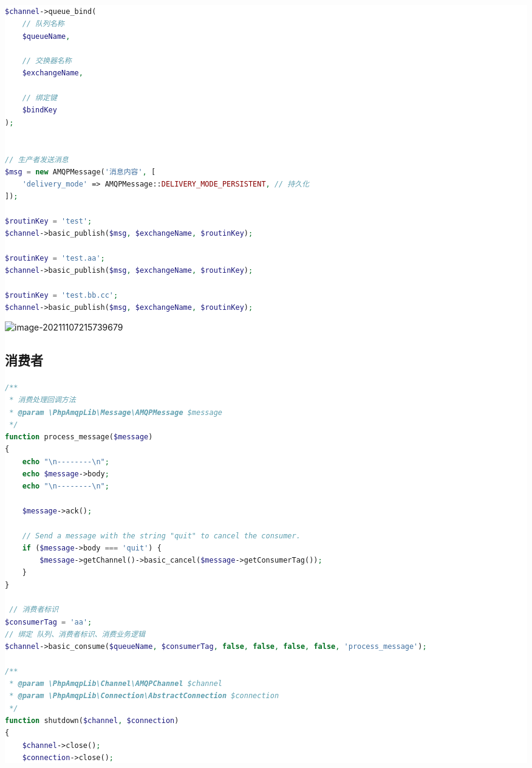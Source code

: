   ```PHP
  $channel->queue_bind(
      // 队列名称
      $queueName,
  
      // 交换器名称
      $exchangeName,
  
      // 绑定键
      $bindKey
  );
  
  
  // 生产者发送消息
  $msg = new AMQPMessage('消息内容', [
      'delivery_mode' => AMQPMessage::DELIVERY_MODE_PERSISTENT, // 持久化
  ]);
  
  $routinKey = 'test';
  $channel->basic_publish($msg, $exchangeName, $routinKey);
  
  $routinKey = 'test.aa';
  $channel->basic_publish($msg, $exchangeName, $routinKey);
  
  $routinKey = 'test.bb.cc';
  $channel->basic_publish($msg, $exchangeName, $routinKey);
  ```

![image-20211107215739679](https://knkp-doc.oss-cn-guangzhou.aliyuncs.com/doc/image-20211107215739679.png)

## 消费者

```PHP
/**
 * 消费处理回调方法
 * @param \PhpAmqpLib\Message\AMQPMessage $message
 */
function process_message($message)
{
    echo "\n--------\n";
    echo $message->body;
    echo "\n--------\n";

    $message->ack();

    // Send a message with the string "quit" to cancel the consumer.
    if ($message->body === 'quit') {
        $message->getChannel()->basic_cancel($message->getConsumerTag());
    }
}

 // 消费者标识
$consumerTag = 'aa';
// 绑定 队列、消费者标识、消费业务逻辑
$channel->basic_consume($queueName, $consumerTag, false, false, false, false, 'process_message');

/**
 * @param \PhpAmqpLib\Channel\AMQPChannel $channel
 * @param \PhpAmqpLib\Connection\AbstractConnection $connection
 */
function shutdown($channel, $connection)
{
    $channel->close();
    $connection->close();
```